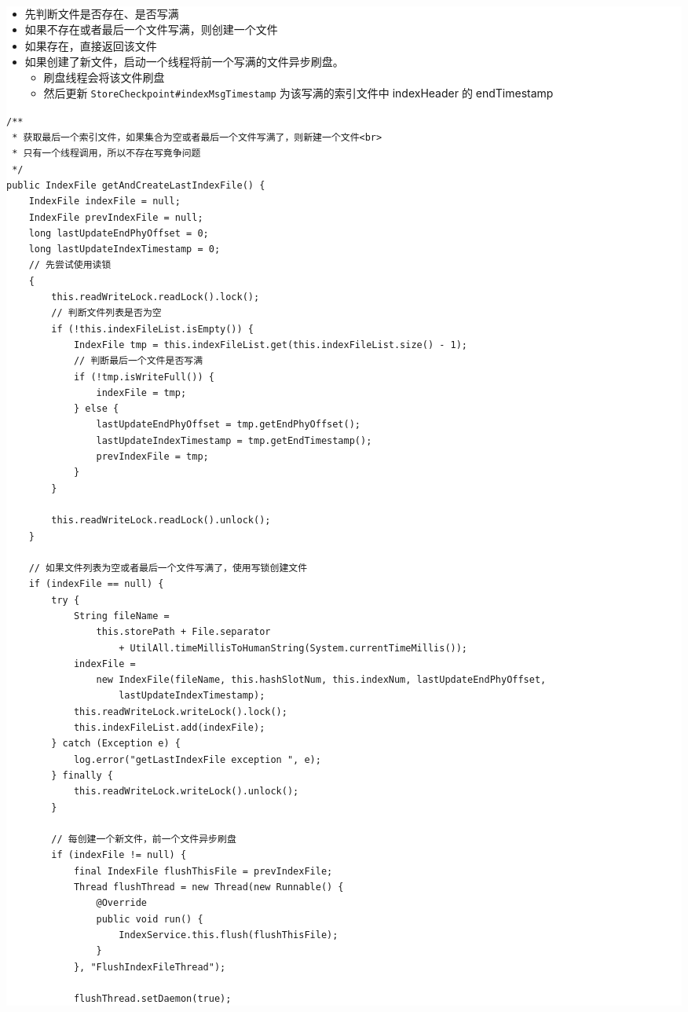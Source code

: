   - 先判断文件是否存在、是否写满
  - 如果不存在或者最后一个文件写满，则创建一个文件
  - 如果存在，直接返回该文件
  - 如果创建了新文件，启动一个线程将前一个写满的文件异步刷盘。
    - 刷盘线程会将该文件刷盘
    - 然后更新 `StoreCheckpoint#indexMsgTimestamp` 为该写满的索引文件中 indexHeader 的 endTimestamp

  ```
  /**
   * 获取最后一个索引文件，如果集合为空或者最后一个文件写满了，则新建一个文件<br>
   * 只有一个线程调用，所以不存在写竟争问题
   */
  public IndexFile getAndCreateLastIndexFile() {
      IndexFile indexFile = null;
      IndexFile prevIndexFile = null;
      long lastUpdateEndPhyOffset = 0;
      long lastUpdateIndexTimestamp = 0;
      // 先尝试使用读锁
      {
          this.readWriteLock.readLock().lock();
          // 判断文件列表是否为空
          if (!this.indexFileList.isEmpty()) {
              IndexFile tmp = this.indexFileList.get(this.indexFileList.size() - 1);
              // 判断最后一个文件是否写满
              if (!tmp.isWriteFull()) {
                  indexFile = tmp;
              } else {
                  lastUpdateEndPhyOffset = tmp.getEndPhyOffset();
                  lastUpdateIndexTimestamp = tmp.getEndTimestamp();
                  prevIndexFile = tmp;
              }
          }
  
          this.readWriteLock.readLock().unlock();
      }
  
      // 如果文件列表为空或者最后一个文件写满了，使用写锁创建文件
      if (indexFile == null) {
          try {
              String fileName =
                  this.storePath + File.separator
                      + UtilAll.timeMillisToHumanString(System.currentTimeMillis());
              indexFile =
                  new IndexFile(fileName, this.hashSlotNum, this.indexNum, lastUpdateEndPhyOffset,
                      lastUpdateIndexTimestamp);
              this.readWriteLock.writeLock().lock();
              this.indexFileList.add(indexFile);
          } catch (Exception e) {
              log.error("getLastIndexFile exception ", e);
          } finally {
              this.readWriteLock.writeLock().unlock();
          }
  
          // 每创建一个新文件，前一个文件异步刷盘
          if (indexFile != null) {
              final IndexFile flushThisFile = prevIndexFile;
              Thread flushThread = new Thread(new Runnable() {
                  @Override
                  public void run() {
                      IndexService.this.flush(flushThisFile);
                  }
              }, "FlushIndexFileThread");
  
              flushThread.setDaemon(true);
  ```